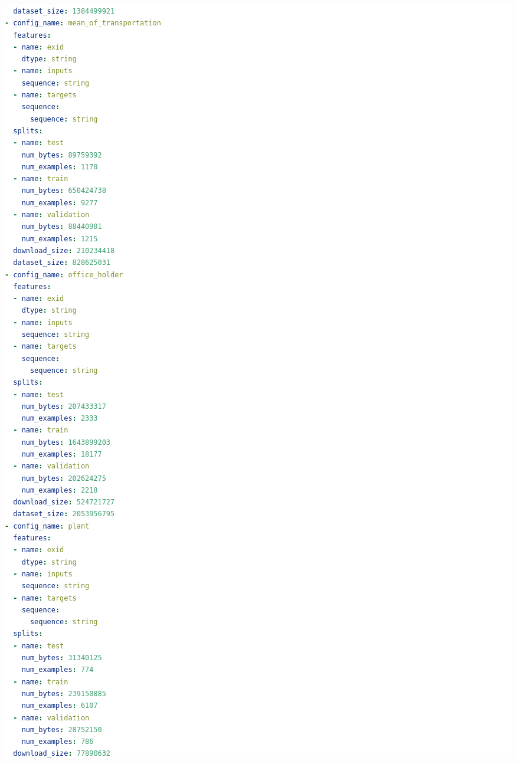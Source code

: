 ```yaml
  dataset_size: 1384499921
- config_name: mean_of_transportation
  features:
  - name: exid
    dtype: string
  - name: inputs
    sequence: string
  - name: targets
    sequence:
      sequence: string
  splits:
  - name: test
    num_bytes: 89759392
    num_examples: 1170
  - name: train
    num_bytes: 650424738
    num_examples: 9277
  - name: validation
    num_bytes: 88440901
    num_examples: 1215
  download_size: 210234418
  dataset_size: 828625031
- config_name: office_holder
  features:
  - name: exid
    dtype: string
  - name: inputs
    sequence: string
  - name: targets
    sequence:
      sequence: string
  splits:
  - name: test
    num_bytes: 207433317
    num_examples: 2333
  - name: train
    num_bytes: 1643899203
    num_examples: 18177
  - name: validation
    num_bytes: 202624275
    num_examples: 2218
  download_size: 524721727
  dataset_size: 2053956795
- config_name: plant
  features:
  - name: exid
    dtype: string
  - name: inputs
    sequence: string
  - name: targets
    sequence:
      sequence: string
  splits:
  - name: test
    num_bytes: 31340125
    num_examples: 774
  - name: train
    num_bytes: 239150885
    num_examples: 6107
  - name: validation
    num_bytes: 28752150
    num_examples: 786
  download_size: 77890632
```